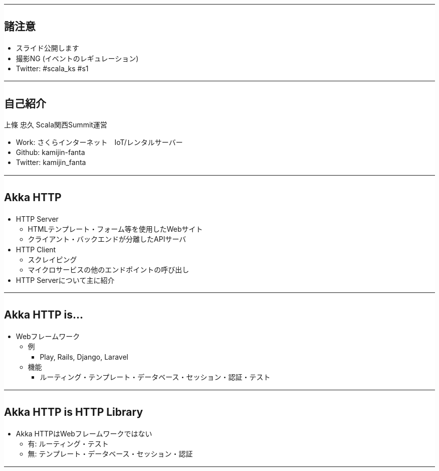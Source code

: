 </style>






---

## 諸注意

- スライド公開します
- 撮影NG (イベントのレギュレーション)
- Twitter: #scala_ks #s1

---

## 自己紹介

上條 忠久
Scala関西Summit運営

- Work: さくらインターネット　IoT/レンタルサーバー
- Github: kamijin-fanta
- Twitter: kamijin_fanta

---

## Akka HTTP

- HTTP Server
  - HTMLテンプレート・フォーム等を使用したWebサイト
  - クライアント・バックエンドが分離したAPIサーバ
- HTTP Client
  - スクレイピング
  - マイクロサービスの他のエンドポイントの呼び出し
- HTTP Serverについて主に紹介

---

## Akka HTTP is...

- Webフレームワーク
  - 例
    - Play, Rails, Django, Laravel
  - 機能
    - ルーティング・テンプレート・データベース・セッション・認証・テスト

---

## Akka HTTP is HTTP Library

- Akka HTTPはWebフレームワークではない
  - 有: ルーティング・テスト
  - 無: テンプレート・データベース・セッション・認証

---